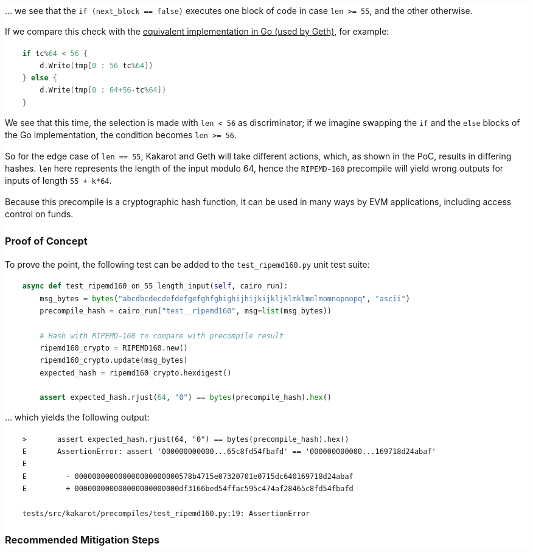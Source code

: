 ... we see that the `if (next_block == false)` executes one block of code in case `len >= 55`, and the other otherwise.

If we compare this check with the [equivalent implementation in Go (used by Geth)](https://github.com/golang/crypto/blob/7cfb9161e8d828fd6d9f34560e78460435b63503/ripemd160/ripemd160.go#L98), for example:

```go
	if tc%64 < 56 {
		d.Write(tmp[0 : 56-tc%64])
	} else {
		d.Write(tmp[0 : 64+56-tc%64])
	}
```

We see that this time, the selection is made with `len < 56` as discriminator; if we imagine swapping the `if` and the `else` blocks of the Go implementation, the condition becomes `len >= 56`.

So for the edge case of `len == 55`, Kakarot and Geth will take different actions, which, as shown in the PoC, results in differing hashes. `len` here represents the length of the input modulo 64, hence the `RIPEMD-160` precompile will yield wrong outputs for inputs of length `55 + k*64`.

Because this precompile is a cryptographic hash function, it can be used in many ways by EVM applications, including access control on funds.

### Proof of Concept

To prove the point, the following test can be added to the `test_ripemd160.py` unit test suite:

```python
    async def test_ripemd160_on_55_length_input(self, cairo_run):
        msg_bytes = bytes("abcdbcdecdefdefgefghfghighijhijkijkljklmklmnlmomnopnopq", "ascii")
        precompile_hash = cairo_run("test__ripemd160", msg=list(msg_bytes))

        # Hash with RIPEMD-160 to compare with precompile result
        ripemd160_crypto = RIPEMD160.new()
        ripemd160_crypto.update(msg_bytes)
        expected_hash = ripemd160_crypto.hexdigest()

        assert expected_hash.rjust(64, "0") == bytes(precompile_hash).hex()
```

... which yields the following output:

```
    >       assert expected_hash.rjust(64, "0") == bytes(precompile_hash).hex()
    E       AssertionError: assert '000000000000...65c8fd54fbafd' == '000000000000...169718d24abaf'
    E         
    E         - 000000000000000000000000578b4715e07320701e0715dc640169718d24abaf
    E         + 000000000000000000000000df3166bed54ffac595c474af28465c8fd54fbafd

    tests/src/kakarot/precompiles/test_ripemd160.py:19: AssertionError
```

### Recommended Mitigation Steps
